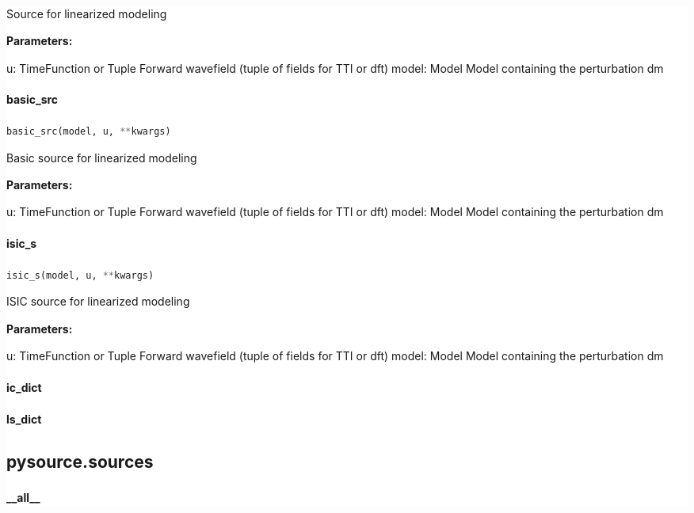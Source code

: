 Source for linearized modeling


**Parameters:**


u: TimeFunction or Tuple
Forward wavefield (tuple of fields for TTI or dft)
model: Model
Model containing the perturbation dm

<a name=".pysource.sensitivit.basic_src"></a>
#### basic\_src

```python
basic_src(model, u, **kwargs)
```

Basic source for linearized modeling


**Parameters:**


u: TimeFunction or Tuple
Forward wavefield (tuple of fields for TTI or dft)
model: Model
Model containing the perturbation dm

<a name=".pysource.sensitivit.isic_s"></a>
#### isic\_s

```python
isic_s(model, u, **kwargs)
```

ISIC source for linearized modeling


**Parameters:**


u: TimeFunction or Tuple
Forward wavefield (tuple of fields for TTI or dft)
model: Model
Model containing the perturbation dm

<a name=".pysource.sensitivit.ic_dict"></a>
#### ic\_dict

<a name=".pysource.sensitivit.ls_dict"></a>
#### ls\_dict

<a name=".pysource.sources"></a>
## pysource.sources

<a name=".pysource.sources.__all__"></a>
#### \_\_all\_\_

